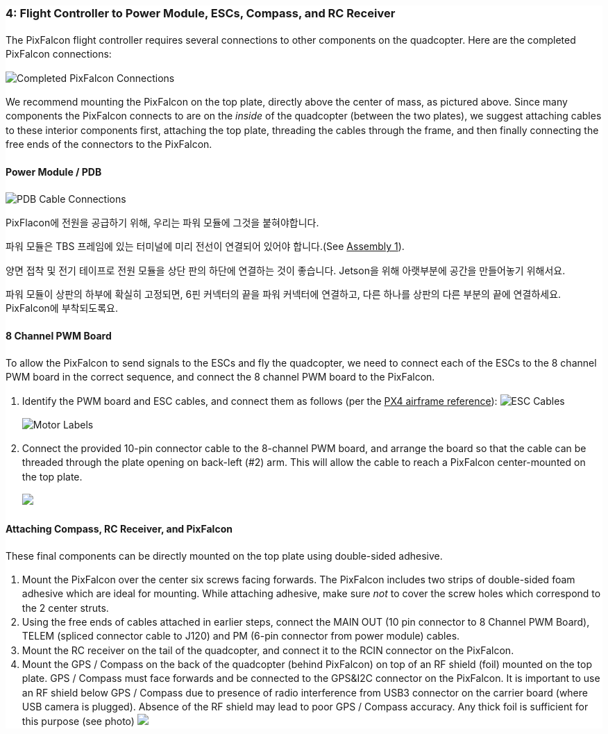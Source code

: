 
### 4: Flight Controller to Power Module, ESCs, Compass, and RC Receiver

The PixFalcon flight controller requires several connections to other components on the quadcopter. Here are the completed PixFalcon connections:

![Completed PixFalcon Connections](./images/Skypad-PixFalcon%20Connections.jpg)

We recommend mounting the PixFalcon on the top plate, directly above the center of mass, as pictured above. Since many components the PixFalcon connects to are on the *inside* of the quadcopter (between the two plates), we suggest attaching cables to these interior components first, attaching the top plate, threading the cables through the frame, and then finally connecting the free ends of the connectors to the PixFalcon.

#### Power Module / PDB

![PDB Cable Connections](./images/Skypad-PDB%20Cable%20Connections.jpg)

PixFlacon에 전원을 공급하기 위해, 우리는 파워 모듈에 그것을 붙혀야합니다.

파워 모듈은 TBS 프레임에 있는 터미널에 미리 전선이 연결되어 있어야 합니다.(See [Assembly 1](#assembly-1-jetson-attachment)).

양면 접착 및 전기 테이프로 전원 모듈을 상단 판의 하단에 연결하는 것이 좋습니다. Jetson을 위해 아랫부분에 공간을 만들어놓기 위해서요.

파워 모듈이 상판의 하부에 확실히 고정되면, 6핀 커넥터의 끝을 파워 커넥터에 연결하고, 다른 하나를 상판의 다른 부분의 끝에 연결하세요. PixFalcon에 부착되도록요. 

#### 8 Channel PWM Board

To allow the PixFalcon to send signals to the ESCs and fly the quadcopter, we need to connect each of the ESCs to the 8 channel PWM board in the correct sequence, and connect the 8 channel PWM board to the PixFalcon.  

1. Identify the PWM board and ESC cables, and connect them as follows (per the [PX4 airframe reference](https://dev.px4.io/en/airframes/airframe_reference.html#quadrotor-wide)):
   ![ESC Cables](./images/Skypad-ESC%20Cables.jpg)

   ![Motor Labels](./images/Skypad-Motor%20Labels.jpg)

2. Connect the provided 10-pin connector cable to the 8-channel PWM board, and arrange the board so that the cable can be threaded through the plate opening on back-left (#2) arm.  This will allow the cable to reach a PixFalcon center-mounted on the top plate.

   ![](./images/Skypad-PWM%20Connector.jpg)

#### Attaching Compass, RC Receiver, and PixFalcon

These final components can be directly mounted on the top plate using double-sided adhesive.  

1. Mount the PixFalcon over the center six screws facing forwards.  The PixFalcon includes two strips of double-sided foam adhesive which are ideal for mounting.  While attaching adhesive, make sure _not_ to cover the screw holes which correspond to the 2 center struts.
2. Using the free ends of cables attached in earlier steps, connect the MAIN OUT (10 pin connector to 8 Channel PWM Board), TELEM (spliced connector cable to J120) and PM (6-pin connector from power module) cables. 
3. Mount the RC receiver on the tail of the quadcopter, and connect it to the RCIN connector on the PixFalcon. 
4. Mount the GPS / Compass on the back of the quadcopter (behind PixFalcon) on top of an RF shield (foil) mounted on the top plate. GPS / Compass must face forwards and be connected to the GPS&I2C connector on the PixFalcon. It is important to use an RF shield below GPS / Compass due to presence of radio interference from USB3 connector on the carrier board (where USB camera is plugged). Absence of the RF shield may lead to poor GPS / Compass accuracy. Any thick foil is sufficient for this purpose (see photo)
![](./images/Skypad-GPSWithRFShield.JPG)

